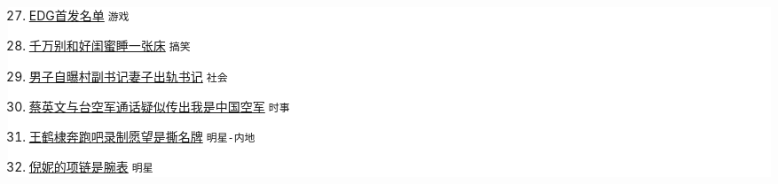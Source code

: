 27. [EDG首发名单](https://m.weibo.cn/search?containerid=100103type%3D1%26t%3D10%26q%3D%23EDG%E9%A6%96%E5%8F%91%E5%90%8D%E5%8D%95%23&stream_entry_id=31&isnewpage=1&extparam=seat%3D1%26q%3D%2523EDG%25E9%25A6%2596%25E5%258F%2591%25E5%2590%258D%25E5%258D%2595%2523%26c_type%3D31%26cate%3D5001%26flag%3D0%26dgr%3D0%26pos%3D25%26filter_type%3Drealtimehot%26lcate%3D5001%26stream_entry_id%3D31%26band_rank%3D26%26realpos%3D26%26display_time%3D1686369858%26pre_seqid%3D168636985866302735822&luicode=10000011&lfid=106003type%3D25%26t%3D3%26disable_hot%3D1%26filter_type%3Drealtimehot) `游戏` 

28. [千万别和好闺蜜睡一张床](https://m.weibo.cn/search?containerid=100103type%3D1%26t%3D10%26q%3D%23%E5%8D%83%E4%B8%87%E5%88%AB%E5%92%8C%E5%A5%BD%E9%97%BA%E8%9C%9C%E7%9D%A1%E4%B8%80%E5%BC%A0%E5%BA%8A%23&stream_entry_id=31&isnewpage=1&extparam=seat%3D1%26q%3D%2523%25E5%258D%2583%25E4%25B8%2587%25E5%2588%25AB%25E5%2592%258C%25E5%25A5%25BD%25E9%2597%25BA%25E8%259C%259C%25E7%259D%25A1%25E4%25B8%2580%25E5%25BC%25A0%25E5%25BA%258A%2523%26c_type%3D31%26cate%3D5001%26flag%3D1%26dgr%3D0%26pos%3D26%26filter_type%3Drealtimehot%26lcate%3D5001%26stream_entry_id%3D31%26band_rank%3D27%26realpos%3D27%26display_time%3D1686369858%26pre_seqid%3D168636985866302735822&luicode=10000011&lfid=106003type%3D25%26t%3D3%26disable_hot%3D1%26filter_type%3Drealtimehot) `搞笑` 

29. [男子自曝村副书记妻子出轨书记](https://m.weibo.cn/search?containerid=100103type%3D1%26t%3D10%26q%3D%23%E7%94%B7%E5%AD%90%E8%87%AA%E6%9B%9D%E6%9D%91%E5%89%AF%E4%B9%A6%E8%AE%B0%E5%A6%BB%E5%AD%90%E5%87%BA%E8%BD%A8%E4%B9%A6%E8%AE%B0%23&stream_entry_id=31&isnewpage=1&extparam=seat%3D1%26q%3D%2523%25E7%2594%25B7%25E5%25AD%2590%25E8%2587%25AA%25E6%259B%259D%25E6%259D%2591%25E5%2589%25AF%25E4%25B9%25A6%25E8%25AE%25B0%25E5%25A6%25BB%25E5%25AD%2590%25E5%2587%25BA%25E8%25BD%25A8%25E4%25B9%25A6%25E8%25AE%25B0%2523%26c_type%3D31%26cate%3D5001%26flag%3D0%26dgr%3D0%26pos%3D27%26filter_type%3Drealtimehot%26lcate%3D5001%26stream_entry_id%3D31%26band_rank%3D28%26realpos%3D28%26display_time%3D1686369858%26pre_seqid%3D168636985866302735822&luicode=10000011&lfid=106003type%3D25%26t%3D3%26disable_hot%3D1%26filter_type%3Drealtimehot) `社会` 

30. [蔡英文与台空军通话疑似传出我是中国空军](https://m.weibo.cn/search?containerid=100103type%3D1%26t%3D10%26q%3D%23%E8%94%A1%E8%8B%B1%E6%96%87%E4%B8%8E%E5%8F%B0%E7%A9%BA%E5%86%9B%E9%80%9A%E8%AF%9D%E7%96%91%E4%BC%BC%E4%BC%A0%E5%87%BA%E6%88%91%E6%98%AF%E4%B8%AD%E5%9B%BD%E7%A9%BA%E5%86%9B%23&stream_entry_id=31&isnewpage=1&extparam=seat%3D1%26q%3D%2523%25E8%2594%25A1%25E8%258B%25B1%25E6%2596%2587%25E4%25B8%258E%25E5%258F%25B0%25E7%25A9%25BA%25E5%2586%259B%25E9%2580%259A%25E8%25AF%259D%25E7%2596%2591%25E4%25BC%25BC%25E4%25BC%25A0%25E5%2587%25BA%25E6%2588%2591%25E6%2598%25AF%25E4%25B8%25AD%25E5%259B%25BD%25E7%25A9%25BA%25E5%2586%259B%2523%26c_type%3D31%26cate%3D5001%26flag%3D1%26dgr%3D0%26pos%3D28%26filter_type%3Drealtimehot%26lcate%3D5001%26stream_entry_id%3D31%26band_rank%3D29%26realpos%3D29%26display_time%3D1686369858%26pre_seqid%3D168636985866302735822&luicode=10000011&lfid=106003type%3D25%26t%3D3%26disable_hot%3D1%26filter_type%3Drealtimehot) `时事` 

31. [王鹤棣奔跑吧录制愿望是撕名牌](https://m.weibo.cn/search?containerid=100103type%3D1%26t%3D10%26q%3D%23%E7%8E%8B%E9%B9%A4%E6%A3%A3%E5%A5%94%E8%B7%91%E5%90%A7%E5%BD%95%E5%88%B6%E6%84%BF%E6%9C%9B%E6%98%AF%E6%92%95%E5%90%8D%E7%89%8C%23&stream_entry_id=31&isnewpage=1&extparam=seat%3D1%26q%3D%2523%25E7%258E%258B%25E9%25B9%25A4%25E6%25A3%25A3%25E5%25A5%2594%25E8%25B7%2591%25E5%2590%25A7%25E5%25BD%2595%25E5%2588%25B6%25E6%2584%25BF%25E6%259C%259B%25E6%2598%25AF%25E6%2592%2595%25E5%2590%258D%25E7%2589%258C%2523%26c_type%3D31%26cate%3D5001%26flag%3D1%26dgr%3D0%26pos%3D29%26filter_type%3Drealtimehot%26lcate%3D5001%26stream_entry_id%3D31%26band_rank%3D30%26realpos%3D30%26display_time%3D1686369858%26pre_seqid%3D168636985866302735822&luicode=10000011&lfid=106003type%3D25%26t%3D3%26disable_hot%3D1%26filter_type%3Drealtimehot) `明星-内地` 

32. [倪妮的项链是腕表](https://m.weibo.cn/search?containerid=100103type%3D1%26t%3D10%26q%3D%23%E5%80%AA%E5%A6%AE%E7%9A%84%E9%A1%B9%E9%93%BE%E6%98%AF%E8%85%95%E8%A1%A8%23&stream_entry_id=31&isnewpage=1&extparam=seat%3D1%26q%3D%2523%25E5%2580%25AA%25E5%25A6%25AE%25E7%259A%2584%25E9%25A1%25B9%25E9%2593%25BE%25E6%2598%25AF%25E8%2585%2595%25E8%25A1%25A8%2523%26c_type%3D31%26cate%3D5001%26flag%3D0%26dgr%3D0%26pos%3D30%26filter_type%3Drealtimehot%26lcate%3D5001%26stream_entry_id%3D31%26band_rank%3D31%26realpos%3D31%26display_time%3D1686369858%26pre_seqid%3D168636985866302735822&luicode=10000011&lfid=106003type%3D25%26t%3D3%26disable_hot%3D1%26filter_type%3Drealtimehot) `明星` 
